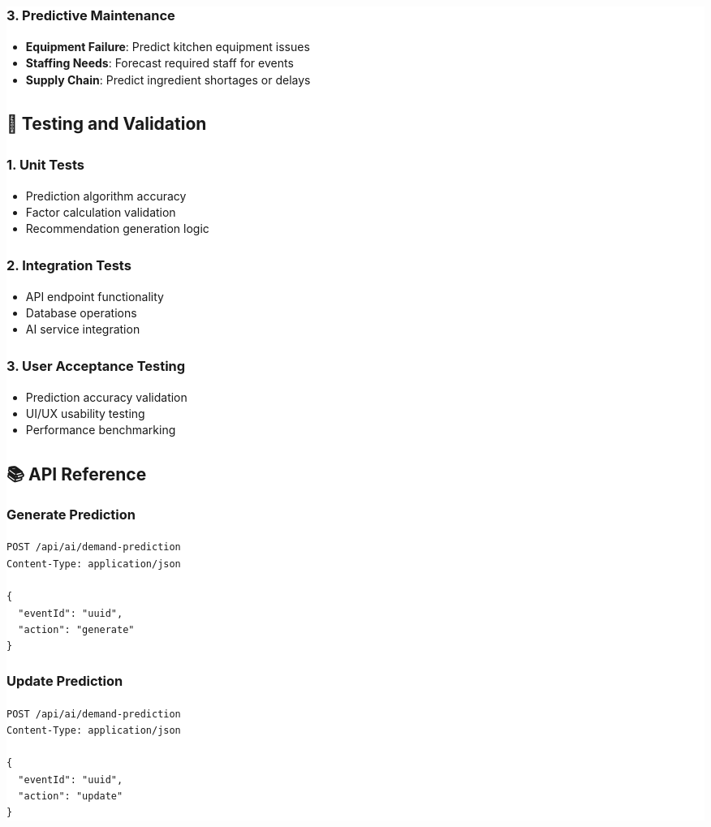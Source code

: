 ### 3. **Predictive Maintenance**

- **Equipment Failure**: Predict kitchen equipment issues
- **Staffing Needs**: Forecast required staff for events
- **Supply Chain**: Predict ingredient shortages or delays

## 🧪 Testing and Validation

### 1. **Unit Tests**

- Prediction algorithm accuracy
- Factor calculation validation
- Recommendation generation logic

### 2. **Integration Tests**

- API endpoint functionality
- Database operations
- AI service integration

### 3. **User Acceptance Testing**

- Prediction accuracy validation
- UI/UX usability testing
- Performance benchmarking

## 📚 API Reference

### Generate Prediction

```http
POST /api/ai/demand-prediction
Content-Type: application/json

{
  "eventId": "uuid",
  "action": "generate"
}
```

### Update Prediction

```http
POST /api/ai/demand-prediction
Content-Type: application/json

{
  "eventId": "uuid",
  "action": "update"
}
```
